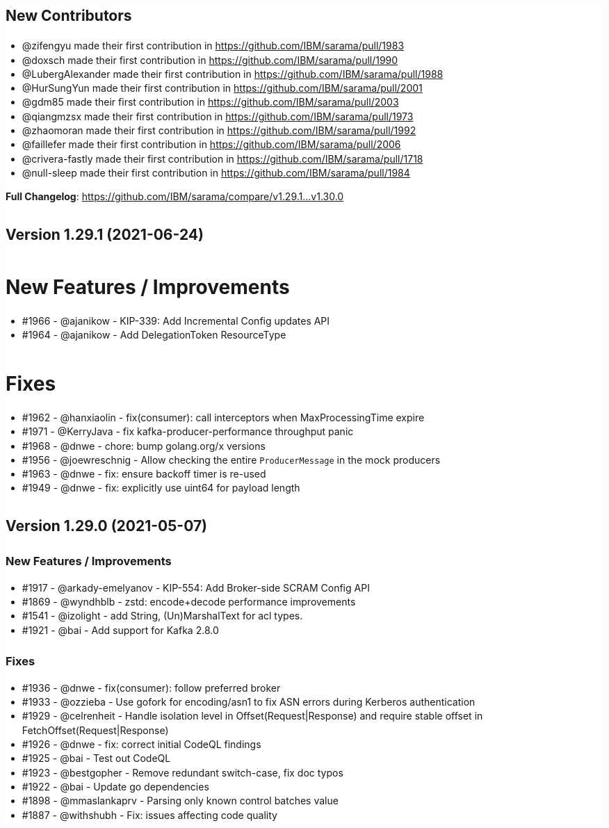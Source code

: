 ## New Contributors
* @zifengyu made their first contribution in https://github.com/IBM/sarama/pull/1983
* @doxsch made their first contribution in https://github.com/IBM/sarama/pull/1990
* @LubergAlexander made their first contribution in https://github.com/IBM/sarama/pull/1988
* @HurSungYun made their first contribution in https://github.com/IBM/sarama/pull/2001
* @gdm85 made their first contribution in https://github.com/IBM/sarama/pull/2003
* @qiangmzsx made their first contribution in https://github.com/IBM/sarama/pull/1973
* @zhaomoran made their first contribution in https://github.com/IBM/sarama/pull/1992
* @faillefer made their first contribution in https://github.com/IBM/sarama/pull/2006
* @crivera-fastly made their first contribution in https://github.com/IBM/sarama/pull/1718
* @null-sleep made their first contribution in https://github.com/IBM/sarama/pull/1984

**Full Changelog**: https://github.com/IBM/sarama/compare/v1.29.1...v1.30.0

## Version 1.29.1 (2021-06-24)

# New Features / Improvements

- #1966 - @ajanikow - KIP-339: Add Incremental Config updates API
- #1964 - @ajanikow - Add DelegationToken ResourceType

# Fixes

- #1962 - @hanxiaolin - fix(consumer):  call interceptors when MaxProcessingTime expire
- #1971 - @KerryJava - fix  kafka-producer-performance throughput panic
- #1968 - @dnwe - chore: bump golang.org/x versions
- #1956 - @joewreschnig - Allow checking the entire `ProducerMessage` in the mock producers
- #1963 - @dnwe - fix: ensure backoff timer is re-used
- #1949 - @dnwe - fix: explicitly use uint64 for payload length

## Version 1.29.0 (2021-05-07)

### New Features / Improvements

- #1917 - @arkady-emelyanov - KIP-554: Add Broker-side SCRAM Config API
- #1869 - @wyndhblb - zstd: encode+decode performance improvements
- #1541 - @izolight - add String, (Un)MarshalText for acl types.
- #1921 - @bai - Add support for Kafka 2.8.0

### Fixes
- #1936 - @dnwe - fix(consumer): follow preferred broker
- #1933 - @ozzieba - Use gofork for encoding/asn1 to fix ASN errors during Kerberos authentication
- #1929 - @celrenheit - Handle isolation level in Offset(Request|Response) and require stable offset in FetchOffset(Request|Response)
- #1926 - @dnwe - fix: correct initial CodeQL findings
- #1925 - @bai - Test out CodeQL
- #1923 - @bestgopher - Remove redundant switch-case, fix doc typos
- #1922 - @bai - Update go dependencies
- #1898 - @mmaslankaprv - Parsing only known control batches value
- #1887 - @withshubh - Fix: issues affecting code quality

